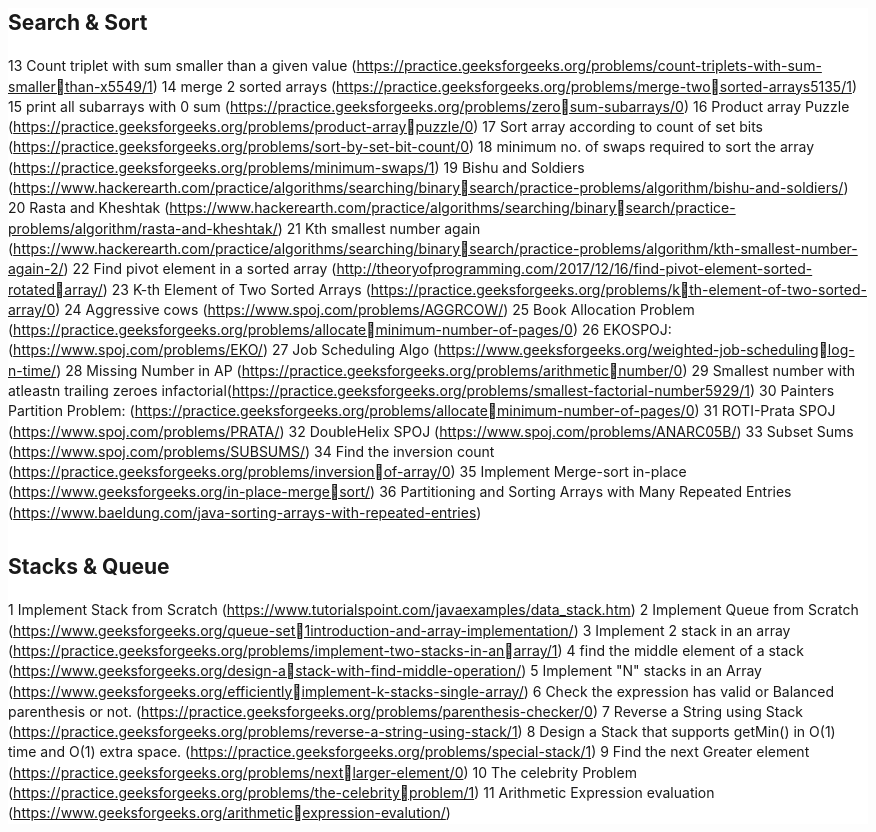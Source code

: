## Search & Sort
13 Count triplet with sum smaller than a given value (https://practice.geeksforgeeks.org/problems/count-triplets-with-sum-smallerthan-x5549/1)
14 merge 2 sorted arrays (https://practice.geeksforgeeks.org/problems/merge-twosorted-arrays5135/1)
15 print all subarrays with 0 sum (https://practice.geeksforgeeks.org/problems/zerosum-subarrays/0)
16 Product array Puzzle (https://practice.geeksforgeeks.org/problems/product-arraypuzzle/0)
17 Sort array according to count of set bits (https://practice.geeksforgeeks.org/problems/sort-by-set-bit-count/0)
18 minimum no. of swaps required to sort the array (https://practice.geeksforgeeks.org/problems/minimum-swaps/1)
19 Bishu and Soldiers (https://www.hackerearth.com/practice/algorithms/searching/binarysearch/practice-problems/algorithm/bishu-and-soldiers/)
20 Rasta and Kheshtak (https://www.hackerearth.com/practice/algorithms/searching/binarysearch/practice-problems/algorithm/rasta-and-kheshtak/)
21 Kth smallest number again (https://www.hackerearth.com/practice/algorithms/searching/binarysearch/practice-problems/algorithm/kth-smallest-number-again-2/)
22 Find pivot element in a sorted array (http://theoryofprogramming.com/2017/12/16/find-pivot-element-sorted-rotatedarray/)
23 K-th Element of Two Sorted Arrays (https://practice.geeksforgeeks.org/problems/kth-element-of-two-sorted-array/0)
24 Aggressive cows (https://www.spoj.com/problems/AGGRCOW/)
25 Book Allocation Problem (https://practice.geeksforgeeks.org/problems/allocateminimum-number-of-pages/0)
26 EKOSPOJ: (https://www.spoj.com/problems/EKO/)
27 Job Scheduling Algo (https://www.geeksforgeeks.org/weighted-job-schedulinglog-n-time/)
28 Missing Number in AP (https://practice.geeksforgeeks.org/problems/arithmeticnumber/0)
29 Smallest number with atleastn trailing zeroes infactorial(https://practice.geeksforgeeks.org/problems/smallest-factorial-number5929/1)
30 Painters Partition Problem: (https://practice.geeksforgeeks.org/problems/allocateminimum-number-of-pages/0)
31 ROTI-Prata SPOJ (https://www.spoj.com/problems/PRATA/)
32 DoubleHelix SPOJ (https://www.spoj.com/problems/ANARC05B/)
33 Subset Sums (https://www.spoj.com/problems/SUBSUMS/)
34 Find the inversion count (https://practice.geeksforgeeks.org/problems/inversionof-array/0)
35 Implement Merge-sort in-place (https://www.geeksforgeeks.org/in-place-mergesort/)
36 Partitioning and Sorting Arrays with Many Repeated Entries (https://www.baeldung.com/java-sorting-arrays-with-repeated-entries)

## Stacks & Queue

1 Implement Stack from Scratch
(https://www.tutorialspoint.com/javaexamples/data_stack.htm)
2 Implement Queue from Scratch (https://www.geeksforgeeks.org/queue-set1introduction-and-array-implementation/)
3 Implement 2 stack in an array
(https://practice.geeksforgeeks.org/problems/implement-two-stacks-in-anarray/1)
4 find the middle element of a stack (https://www.geeksforgeeks.org/design-astack-with-find-middle-operation/)
5 Implement "N" stacks in an Array (https://www.geeksforgeeks.org/efficientlyimplement-k-stacks-single-array/)
6 Check the expression has valid or Balanced parenthesis or not.
(https://practice.geeksforgeeks.org/problems/parenthesis-checker/0)
7 Reverse a String using Stack
(https://practice.geeksforgeeks.org/problems/reverse-a-string-using-stack/1)
8 Design a Stack that supports getMin() in O(1) time and O(1) extra space.
(https://practice.geeksforgeeks.org/problems/special-stack/1)
9 Find the next Greater element (https://practice.geeksforgeeks.org/problems/nextlarger-element/0)
10 The celebrity Problem (https://practice.geeksforgeeks.org/problems/the-celebrityproblem/1)
11 Arithmetic Expression evaluation (https://www.geeksforgeeks.org/arithmeticexpression-evalution/)